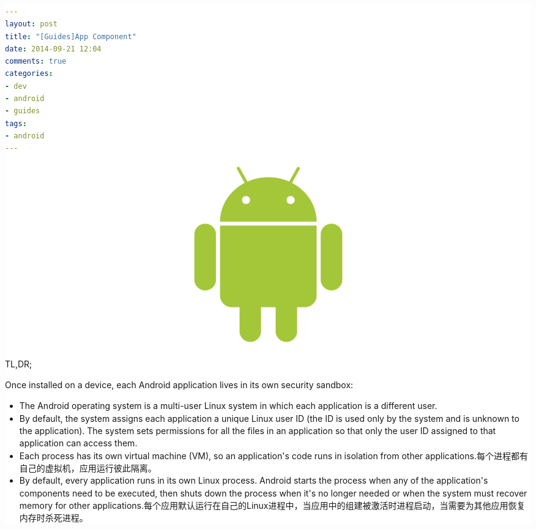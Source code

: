 ```yaml
---
layout: post
title: "[Guides]App Component"
date: 2014-09-21 12:04
comments: true
categories: 
- dev
- android
- guides
tags:
- android
---
```

<center><p><img src="/images/android_robot.png" width="255" height="300"></p></center>

TL,DR;



Once installed on a device, each Android application lives in its own security sandbox:

+ The Android operating system is a multi-user Linux system in which each application is a different user.
+ By default, the system assigns each application a unique Linux user ID (the ID is used only by the system and is unknown to the application). The system sets permissions for all the files in an application so that only the user ID assigned to that application can access them.
+ Each process has its own virtual machine (VM), so an application's code runs in isolation from other applications.每个进程都有自己的虚拟机，应用运行彼此隔离。
+ By default, every application runs in its own Linux process. Android starts the process when any of the application's components need to be executed, then shuts down the process when it's no longer needed or when the system must recover memory for other applications.每个应用默认运行在自己的Linux进程中，当应用中的组建被激活时进程启动，当需要为其他应用恢复内存时杀死进程。
